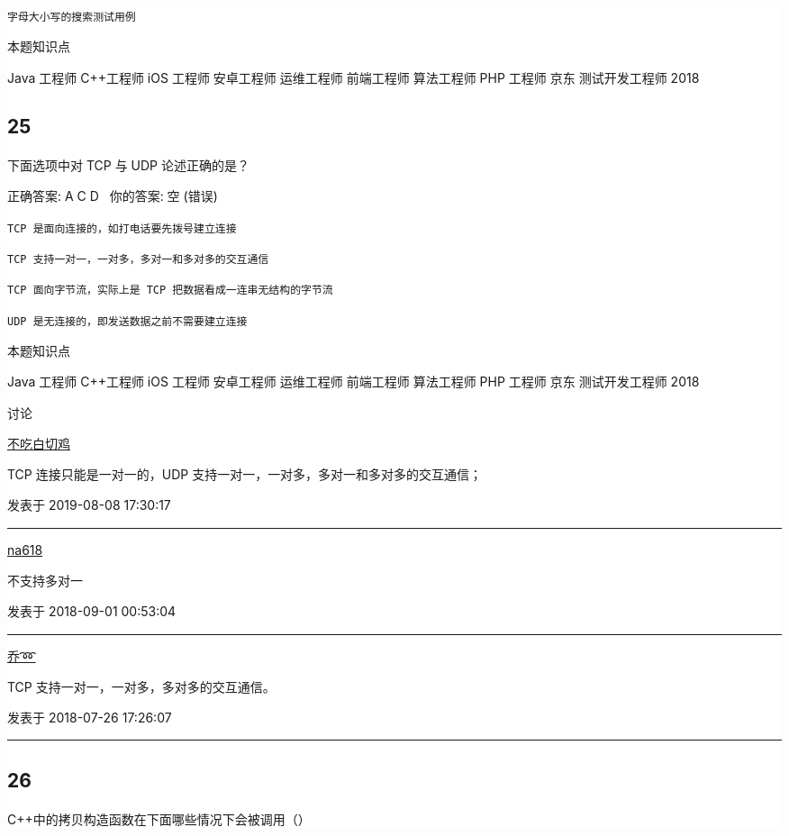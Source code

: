 ```cpp
字母大小写的搜索测试用例
```

本题知识点

Java 工程师 C++工程师 iOS 工程师 安卓工程师 运维工程师 前端工程师 算法工程师 PHP 工程师 京东 测试开发工程师 2018

## 25

下面选项中对 TCP 与 UDP 论述正确的是？

正确答案: A C D   你的答案: 空 (错误)

```cpp
TCP 是面向连接的，如打电话要先拨号建立连接
```

```cpp
TCP 支持一对一，一对多，多对一和多对多的交互通信
```

```cpp
TCP 面向字节流，实际上是 TCP 把数据看成一连串无结构的字节流
```

```cpp
UDP 是无连接的，即发送数据之前不需要建立连接
```

本题知识点

Java 工程师 C++工程师 iOS 工程师 安卓工程师 运维工程师 前端工程师 算法工程师 PHP 工程师 京东 测试开发工程师 2018

讨论

[不吃白切鸡](https://www.nowcoder.com/profile/5648508)

TCP 连接只能是一对一的，UDP 支持一对一，一对多，多对一和多对多的交互通信；

发表于 2019-08-08 17:30:17

* * *

[na618](https://www.nowcoder.com/profile/9417036)

不支持多对一

发表于 2018-09-01 00:53:04

* * *

[乔➿](https://www.nowcoder.com/profile/243742463)

TCP 支持一对一，一对多，多对多的交互通信。

发表于 2018-07-26 17:26:07

* * *

## 26

C++中的拷贝构造函数在下面哪些情况下会被调用（）
